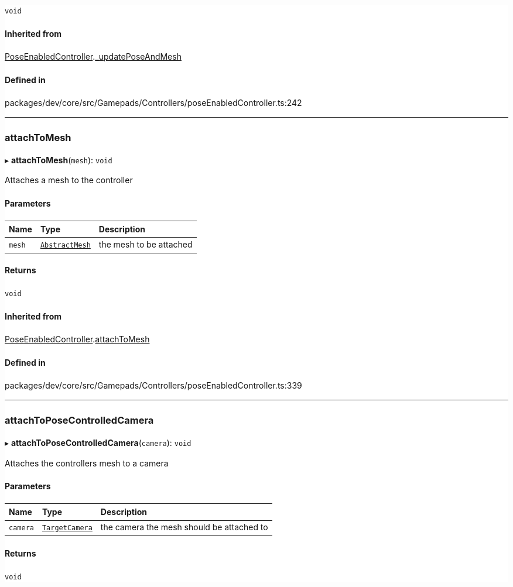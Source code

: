 `void`

#### Inherited from

[PoseEnabledController](PoseEnabledController.md).[_updatePoseAndMesh](PoseEnabledController.md#_updateposeandmesh)

#### Defined in

packages/dev/core/src/Gamepads/Controllers/poseEnabledController.ts:242

___

### attachToMesh

▸ **attachToMesh**(`mesh`): `void`

Attaches a mesh to the controller

#### Parameters

| Name | Type | Description |
| :------ | :------ | :------ |
| `mesh` | [`AbstractMesh`](AbstractMesh.md) | the mesh to be attached |

#### Returns

`void`

#### Inherited from

[PoseEnabledController](PoseEnabledController.md).[attachToMesh](PoseEnabledController.md#attachtomesh)

#### Defined in

packages/dev/core/src/Gamepads/Controllers/poseEnabledController.ts:339

___

### attachToPoseControlledCamera

▸ **attachToPoseControlledCamera**(`camera`): `void`

Attaches the controllers mesh to a camera

#### Parameters

| Name | Type | Description |
| :------ | :------ | :------ |
| `camera` | [`TargetCamera`](TargetCamera.md) | the camera the mesh should be attached to |

#### Returns

`void`
